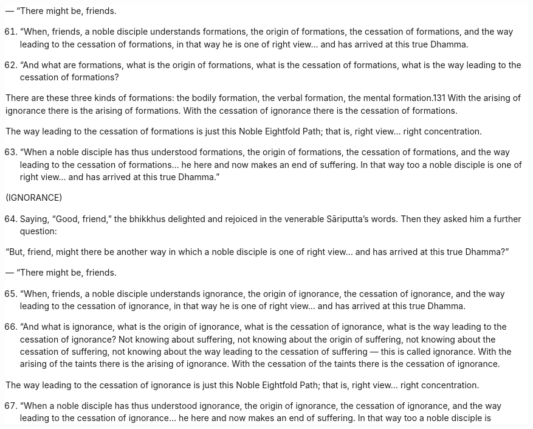 — “There might be, friends.

61. “When, friends, a noble disciple understands
formations, the origin of formations, the cessation of formations,
and the way leading to the cessation of formations, in that way
he is one of right view… and has arrived at this true Dhamma.

62. “And what are formations, what is the origin of
formations, what is the cessation of formations, what is the
way leading to the cessation of formations?

There are these three kinds of formations: the bodily
formation, the verbal formation, the mental formation.131 With
the arising of ignorance there is the arising of formations. With
the cessation of ignorance there is the cessation of formations.

The way leading to the cessation of formations is just this
Noble Eightfold Path; that is, right view… right concentration.


63. “When a noble disciple has thus understood formations,
the origin of formations, the cessation of formations, and the
way leading to the cessation of formations… he here and now
makes an end of suffering. In that way too a noble disciple is
one of right view… and has arrived at this true Dhamma.”

(IGNORANCE)

64. Saying, “Good, friend,” the bhikkhus delighted and
rejoiced in the venerable Sāriputta’s words. Then they asked
him a further question:

“But, friend, might there be another way in which a noble
disciple is one of right view… and has arrived at this true
Dhamma?”

— “There might be, friends.

65. “When, friends, a noble disciple understands
ignorance, the origin of ignorance, the cessation of ignorance,
and the way leading to the cessation of ignorance, in that way
he is one of right view… and has arrived at this true Dhamma.

66. “And what is ignorance, what is the origin of ignorance,
what is the cessation of ignorance, what is the way leading to
the cessation of ignorance? Not knowing about suffering, not
knowing about the origin of suffering, not knowing about the
cessation of suffering, not knowing about the way leading to
the cessation of suffering — this is called ignorance. With the
arising of the taints there is the arising of ignorance. With the
cessation of the taints there is the cessation of ignorance.

The way leading to the cessation of ignorance is just this
Noble Eightfold Path; that is, right view… right concentration.

67. “When a noble disciple has thus understood ignorance,
the origin of ignorance, the cessation of ignorance, and the
way leading to the cessation of ignorance… he here and now
makes an end of suffering. In that way too a noble disciple is
